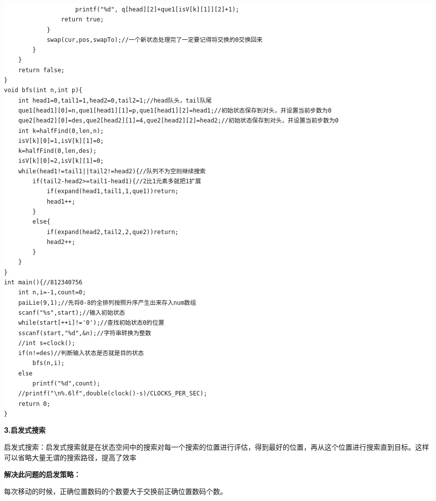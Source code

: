 ```
					printf("%d", q[head][2]+que1[isV[k][1]][2]+1);
				return true;
			}
			swap(cur,pos,swapTo);//一个新状态处理完了一定要记得将交换的0交换回来 
		}
	}
	return false;
}
void bfs(int n,int p){
	int head1=0,tail1=1,head2=0,tail2=1;//head队头，tail队尾 
	que1[head1][0]=n,que1[head1][1]=p,que1[head1][2]=head1;//初始状态保存到对头，并设置当前步数为0 
	que2[head2][0]=des,que2[head2][1]=4,que2[head2][2]=head2;//初始状态保存到对头，并设置当前步数为0 
	int k=halfFind(0,len,n);
	isV[k][0]=1,isV[k][1]=0;
	k=halfFind(0,len,des);
	isV[k][0]=2,isV[k][1]=0;
	while(head1!=tail1||tail2!=head2){//队列不为空则继续搜索 
		if(tail2-head2>=tail1-head1){//2比1元素多就把1扩展 
			if(expand(head1,tail1,1,que1))return; 
			head1++;
		}
		else{
			if(expand(head2,tail2,2,que2))return; 
			head2++;
		}
	}
}
int main(){//812340756
	int n,i=-1,count=0;
	paiLie(9,1);//先将0-8的全排列按照升序产生出来存入num数组 
	scanf("%s",start);//输入初始状态 
	while(start[++i]!='0');//查找初始状态0的位置 
	sscanf(start,"%d",&n);//字符串转换为整数
	//int s=clock(); 
	if(n!=des)//判断输入状态是否就是目的状态 
		bfs(n,i); 
	else
		printf("%d",count);
	//printf("\n%.6lf",double(clock()-s)/CLOCKS_PER_SEC);
	return 0;
}

```


**3.启发式搜索**

  启发式搜索：启发式搜索就是在状态空间中的搜索对每一个搜索的位置进行评估，得到最好的位置，再从这个位置进行搜索直到目标。这样可以省略大量无谓的搜索路径，提高了效率



**解决此问题的启发策略：**

每次移动的时候，正确位置数码的个数要大于交换前正确位置数码个数。
